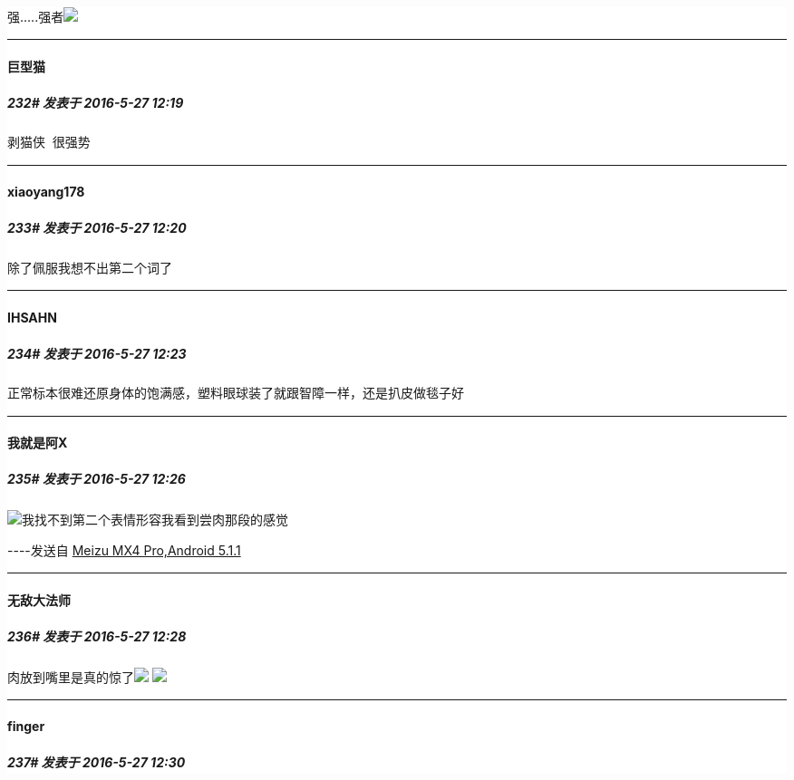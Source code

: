 
强.....强者<img src="https://static.saraba1st.com/image/smiley/face/134.gif" referrerpolicy="no-referrer">


*****

####  巨型猫  
##### 232#       发表于 2016-5-27 12:19


剥猫侠  很强势


*****

####  xiaoyang178  
##### 233#       发表于 2016-5-27 12:20


除了佩服我想不出第二个词了


*****

####  IHSAHN  
##### 234#       发表于 2016-5-27 12:23


正常标本很难还原身体的饱满感，塑料眼球装了就跟智障一样，还是扒皮做毯子好


*****

####  我就是阿X  
##### 235#       发表于 2016-5-27 12:26


<img src="https://static.saraba1st.com/image/smiley/face/149.gif" referrerpolicy="no-referrer">我找不到第二个表情形容我看到尝肉那段的感觉


----发送自 [Meizu MX4 Pro,Android 5.1.1](http://stage1.5j4m.com/?1.19)


*****

####  无敌大法师  
##### 236#       发表于 2016-5-27 12:28


肉放到嘴里是真的惊了<img src="https://static.saraba1st.com/image/smiley/zdl/157.gif" referrerpolicy="no-referrer">
<img src="https://static.saraba1st.com/image/smiley/nq/002.gif" referrerpolicy="no-referrer">


*****

####  finger  
##### 237#       发表于 2016-5-27 12:30
